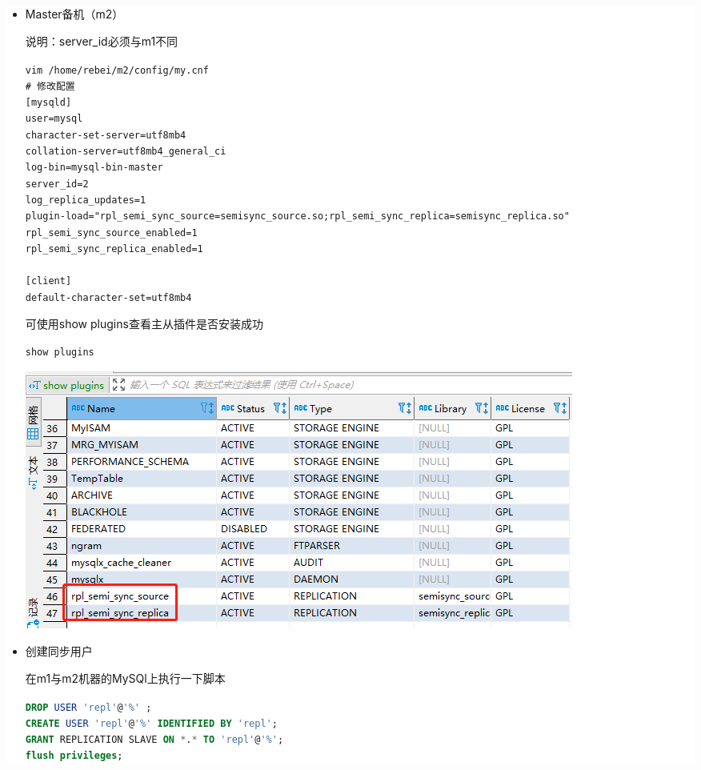   

- Master备机（m2）

  说明：server_id必须与m1不同

  ```shell
  vim /home/rebei/m2/config/my.cnf
  # 修改配置
  [mysqld]
  user=mysql
  character-set-server=utf8mb4
  collation-server=utf8mb4_general_ci
  log-bin=mysql-bin-master
  server_id=2
  log_replica_updates=1
  plugin-load="rpl_semi_sync_source=semisync_source.so;rpl_semi_sync_replica=semisync_replica.so"
  rpl_semi_sync_source_enabled=1
  rpl_semi_sync_replica_enabled=1
  
  [client]
  default-character-set=utf8mb4
  ```

  可使用show plugins查看主从插件是否安装成功

  ```sql
  show plugins
  ```

  ![image-20220623191233004](images/image-20220623191233004.png)

- 创建同步用户

  在m1与m2机器的MySQl上执行一下脚本

  ```sql
  DROP USER 'repl'@'%' ;
  CREATE USER 'repl'@'%' IDENTIFIED BY 'repl';
  GRANT REPLICATION SLAVE ON *.* TO 'repl'@'%';
  flush privileges;
  ```
